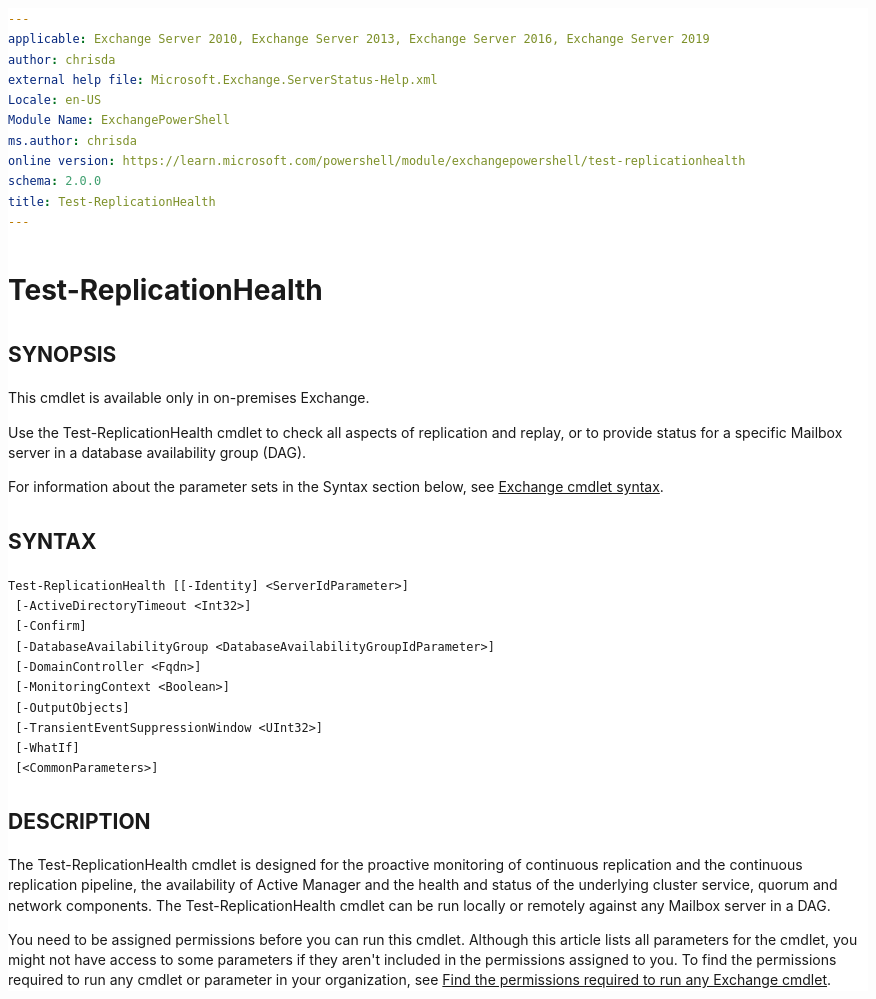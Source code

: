 ```yaml
---
applicable: Exchange Server 2010, Exchange Server 2013, Exchange Server 2016, Exchange Server 2019
author: chrisda
external help file: Microsoft.Exchange.ServerStatus-Help.xml
Locale: en-US
Module Name: ExchangePowerShell
ms.author: chrisda
online version: https://learn.microsoft.com/powershell/module/exchangepowershell/test-replicationhealth
schema: 2.0.0
title: Test-ReplicationHealth
---
```


# Test-ReplicationHealth

## SYNOPSIS
This cmdlet is available only in on-premises Exchange.

Use the Test-ReplicationHealth cmdlet to check all aspects of replication and replay, or to provide status for a specific Mailbox server in a database availability group (DAG).

For information about the parameter sets in the Syntax section below, see [Exchange cmdlet syntax](https://learn.microsoft.com/powershell/exchange/exchange-cmdlet-syntax).

## SYNTAX

```
Test-ReplicationHealth [[-Identity] <ServerIdParameter>]
 [-ActiveDirectoryTimeout <Int32>]
 [-Confirm]
 [-DatabaseAvailabilityGroup <DatabaseAvailabilityGroupIdParameter>]
 [-DomainController <Fqdn>]
 [-MonitoringContext <Boolean>]
 [-OutputObjects]
 [-TransientEventSuppressionWindow <UInt32>]
 [-WhatIf]
 [<CommonParameters>]
```

## DESCRIPTION
The Test-ReplicationHealth cmdlet is designed for the proactive monitoring of continuous replication and the continuous replication pipeline, the availability of Active Manager and the health and status of the underlying cluster service, quorum and network components. The Test-ReplicationHealth cmdlet can be run locally or remotely against any Mailbox server in a DAG.

You need to be assigned permissions before you can run this cmdlet. Although this article lists all parameters for the cmdlet, you might not have access to some parameters if they aren't included in the permissions assigned to you. To find the permissions required to run any cmdlet or parameter in your organization, see [Find the permissions required to run any Exchange cmdlet](https://learn.microsoft.com/powershell/exchange/find-exchange-cmdlet-permissions).
